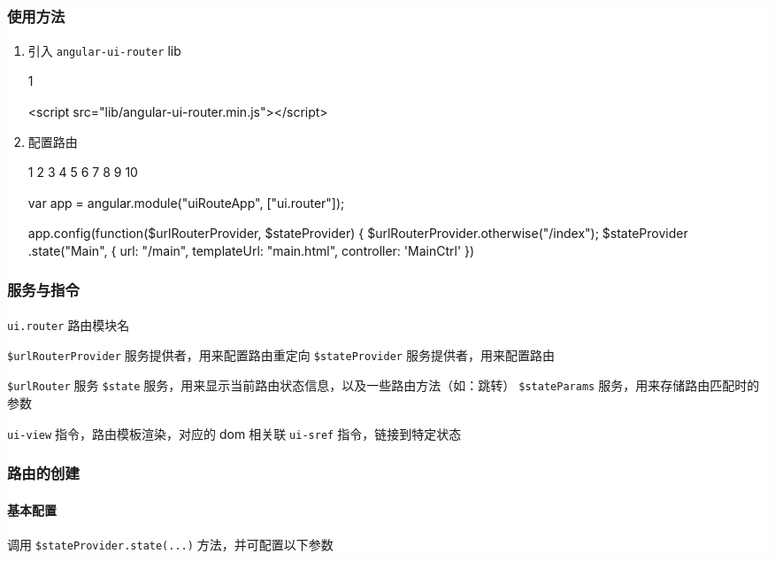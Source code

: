 ### [](http://huangtengfei.com/2015/10/the-useage-of-ng-route-and-ui-router/#使用方法-1 "使用方法")使用方法

1) 引入 `angular-ui-router` lib

    1

    \<script src="lib/angular-ui-router.min.js"\>\</script\>

2) 配置路由

    1
    2
    3
    4
    5
    6
    7
    8
    9
    10

    var app = angular.module("uiRouteApp", ["ui.router"]);

    app.config(function($urlRouterProvider, $stateProvider) {
     $urlRouterProvider.otherwise("/index");
     $stateProvider
     .state("Main", {
     url: "/main",
     templateUrl: "main.html",
     controller: 'MainCtrl'
     })

### [](http://huangtengfei.com/2015/10/the-useage-of-ng-route-and-ui-router/#服务与指令-1 "服务与指令")服务与指令

`ui.router` 路由模块名

`$urlRouterProvider` 服务提供者，用来配置路由重定向
`$stateProvider` 服务提供者，用来配置路由

`$urlRouter` 服务
`$state` 服务，用来显示当前路由状态信息，以及一些路由方法（如：跳转）
`$stateParams` 服务，用来存储路由匹配时的参数

`ui-view` 指令，路由模板渲染，对应的 dom 相关联
`ui-sref` 指令，链接到特定状态

### [](http://huangtengfei.com/2015/10/the-useage-of-ng-route-and-ui-router/#路由的创建 "路由的创建")路由的创建

#### [](http://huangtengfei.com/2015/10/the-useage-of-ng-route-and-ui-router/#基本配置 "基本配置")基本配置

调用 `$stateProvider.state(...)` 方法，并可配置以下参数
